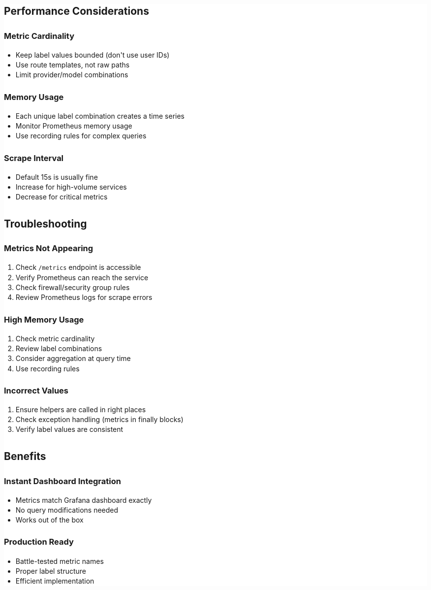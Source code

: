 ## Performance Considerations

### Metric Cardinality
- Keep label values bounded (don't use user IDs)
- Use route templates, not raw paths
- Limit provider/model combinations

### Memory Usage
- Each unique label combination creates a time series
- Monitor Prometheus memory usage
- Use recording rules for complex queries

### Scrape Interval
- Default 15s is usually fine
- Increase for high-volume services
- Decrease for critical metrics

## Troubleshooting

### Metrics Not Appearing
1. Check `/metrics` endpoint is accessible
2. Verify Prometheus can reach the service
3. Check firewall/security group rules
4. Review Prometheus logs for scrape errors

### High Memory Usage
1. Check metric cardinality
2. Review label combinations
3. Consider aggregation at query time
4. Use recording rules

### Incorrect Values
1. Ensure helpers are called in right places
2. Check exception handling (metrics in finally blocks)
3. Verify label values are consistent

## Benefits

### Instant Dashboard Integration
- Metrics match Grafana dashboard exactly
- No query modifications needed
- Works out of the box

### Production Ready
- Battle-tested metric names
- Proper label structure
- Efficient implementation
